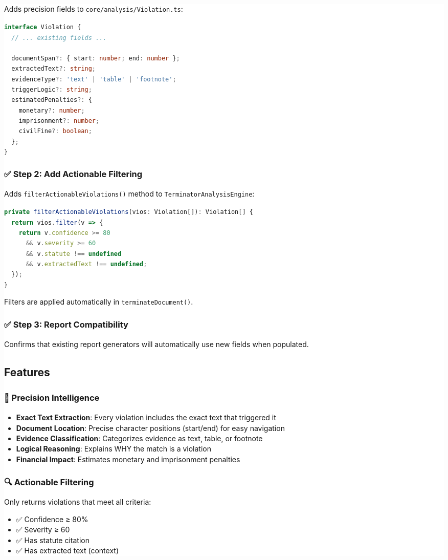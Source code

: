 Adds precision fields to `core/analysis/Violation.ts`:

```typescript
interface Violation {
  // ... existing fields ...
  
  documentSpan?: { start: number; end: number };
  extractedText?: string;
  evidenceType?: 'text' | 'table' | 'footnote';
  triggerLogic?: string;
  estimatedPenalties?: {
    monetary?: number;
    imprisonment?: number;
    civilFine?: boolean;
  };
}
```

### ✅ Step 2: Add Actionable Filtering

Adds `filterActionableViolations()` method to `TerminatorAnalysisEngine`:

```typescript
private filterActionableViolations(vios: Violation[]): Violation[] {
  return vios.filter(v => {
    return v.confidence >= 80
      && v.severity >= 60
      && v.statute !== undefined
      && v.extractedText !== undefined;
  });
}
```

Filters are applied automatically in `terminateDocument()`.

### ✅ Step 3: Report Compatibility

Confirms that existing report generators will automatically use new fields when populated.

## Features

### 🎯 Precision Intelligence

- **Exact Text Extraction**: Every violation includes the exact text that triggered it
- **Document Location**: Precise character positions (start/end) for easy navigation
- **Evidence Classification**: Categorizes evidence as text, table, or footnote
- **Logical Reasoning**: Explains WHY the match is a violation
- **Financial Impact**: Estimates monetary and imprisonment penalties

### 🔍 Actionable Filtering

Only returns violations that meet all criteria:
- ✅ Confidence ≥ 80%
- ✅ Severity ≥ 60
- ✅ Has statute citation
- ✅ Has extracted text (context)
